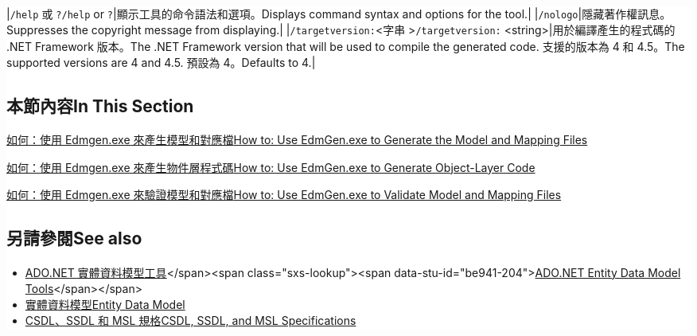 |<span data-ttu-id="be941-192">`/help` 或 `?`</span><span class="sxs-lookup"><span data-stu-id="be941-192">`/help` or `?`</span></span>|<span data-ttu-id="be941-193">顯示工具的命令語法和選項。</span><span class="sxs-lookup"><span data-stu-id="be941-193">Displays command syntax and options for the tool.</span></span>|
|`/nologo`|<span data-ttu-id="be941-194">隱藏著作權訊息。</span><span class="sxs-lookup"><span data-stu-id="be941-194">Suppresses the copyright message from displaying.</span></span>|
|<span data-ttu-id="be941-195">`/targetversion:`\<字串 ></span><span class="sxs-lookup"><span data-stu-id="be941-195">`/targetversion:` \<string></span></span>|<span data-ttu-id="be941-196">用於編譯產生的程式碼的 .NET Framework 版本。</span><span class="sxs-lookup"><span data-stu-id="be941-196">The .NET Framework version that will be used to compile the generated code.</span></span> <span data-ttu-id="be941-197">支援的版本為 4 和 4.5。</span><span class="sxs-lookup"><span data-stu-id="be941-197">The supported versions are 4 and 4.5.</span></span> <span data-ttu-id="be941-198">預設為 4。</span><span class="sxs-lookup"><span data-stu-id="be941-198">Defaults to 4.</span></span>|

## <a name="in-this-section"></a><span data-ttu-id="be941-199">本節內容</span><span class="sxs-lookup"><span data-stu-id="be941-199">In This Section</span></span>

[<span data-ttu-id="be941-200">如何：使用 Edmgen.exe 來產生模型和對應檔</span><span class="sxs-lookup"><span data-stu-id="be941-200">How to: Use EdmGen.exe to Generate the Model and Mapping Files</span></span>](how-to-use-edmgen-exe-to-generate-the-model-and-mapping-files.md)

[<span data-ttu-id="be941-201">如何：使用 Edmgen.exe 來產生物件層程式碼</span><span class="sxs-lookup"><span data-stu-id="be941-201">How to: Use EdmGen.exe to Generate Object-Layer Code</span></span>](how-to-use-edmgen-exe-to-generate-object-layer-code.md)

[<span data-ttu-id="be941-202">如何：使用 Edmgen.exe 來驗證模型和對應檔</span><span class="sxs-lookup"><span data-stu-id="be941-202">How to: Use EdmGen.exe to Validate Model and Mapping Files</span></span>](how-to-use-edmgen-exe-to-validate-model-and-mapping-files.md)

## <a name="see-also"></a><span data-ttu-id="be941-203">另請參閱</span><span class="sxs-lookup"><span data-stu-id="be941-203">See also</span></span>

- <span data-ttu-id="be941-204">[ADO.NET 實體資料模型工具](https://docs.microsoft.com/previous-versions/dotnet/netframework-4.0/bb399249(v=vs.100))</span><span class="sxs-lookup"><span data-stu-id="be941-204">[ADO.NET Entity Data Model Tools](https://docs.microsoft.com/previous-versions/dotnet/netframework-4.0/bb399249(v=vs.100))</span></span>
- [<span data-ttu-id="be941-205">實體資料模型</span><span class="sxs-lookup"><span data-stu-id="be941-205">Entity Data Model</span></span>](../entity-data-model.md)
- [<span data-ttu-id="be941-206">CSDL、SSDL 和 MSL 規格</span><span class="sxs-lookup"><span data-stu-id="be941-206">CSDL, SSDL, and MSL Specifications</span></span>](./language-reference/csdl-ssdl-and-msl-specifications.md)
